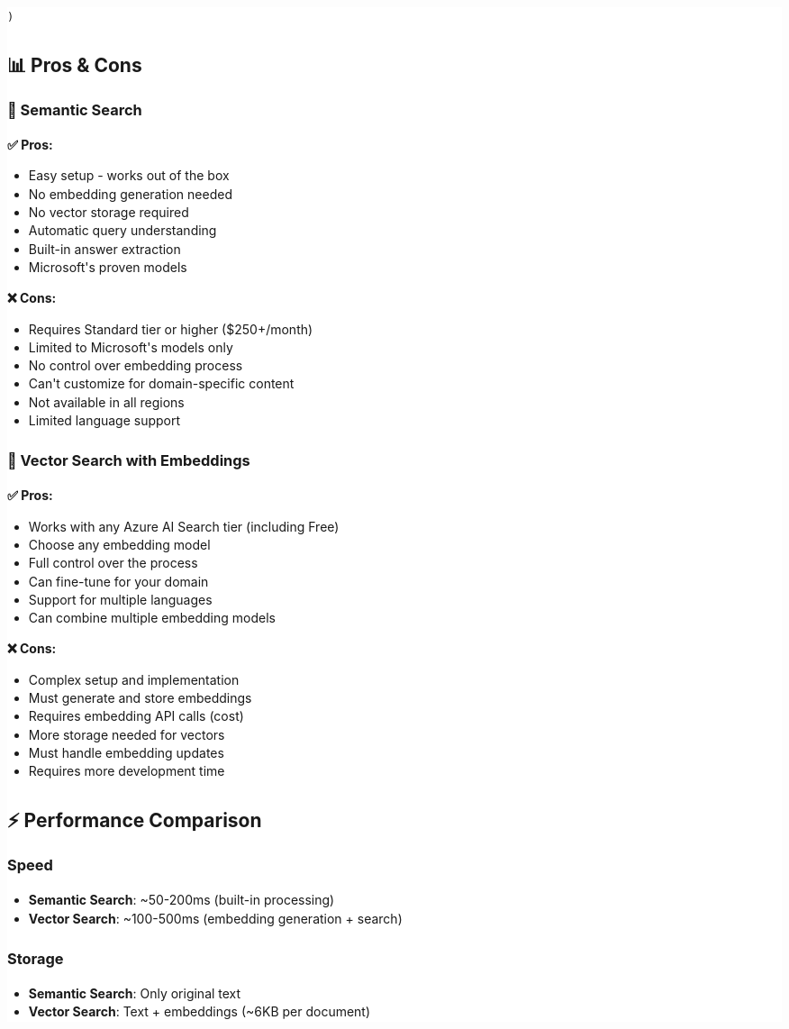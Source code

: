 ```python
)
```

## 📊 Pros & Cons

### 🧠 Semantic Search

**✅ Pros:**
- Easy setup - works out of the box
- No embedding generation needed
- No vector storage required
- Automatic query understanding
- Built-in answer extraction
- Microsoft's proven models

**❌ Cons:**
- Requires Standard tier or higher ($250+/month)
- Limited to Microsoft's models only
- No control over embedding process
- Can't customize for domain-specific content
- Not available in all regions
- Limited language support

### 🔢 Vector Search with Embeddings

**✅ Pros:**
- Works with any Azure AI Search tier (including Free)
- Choose any embedding model
- Full control over the process
- Can fine-tune for your domain
- Support for multiple languages
- Can combine multiple embedding models

**❌ Cons:**
- Complex setup and implementation
- Must generate and store embeddings
- Requires embedding API calls (cost)
- More storage needed for vectors
- Must handle embedding updates
- Requires more development time

## ⚡ Performance Comparison

### Speed
- **Semantic Search**: ~50-200ms (built-in processing)
- **Vector Search**: ~100-500ms (embedding generation + search)

### Storage
- **Semantic Search**: Only original text
- **Vector Search**: Text + embeddings (~6KB per document)
